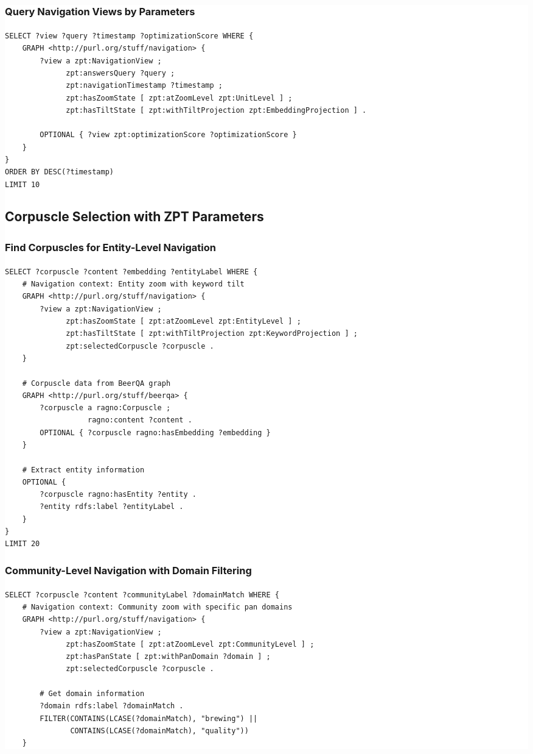 ### Query Navigation Views by Parameters

```sparql
SELECT ?view ?query ?timestamp ?optimizationScore WHERE {
    GRAPH <http://purl.org/stuff/navigation> {
        ?view a zpt:NavigationView ;
              zpt:answersQuery ?query ;
              zpt:navigationTimestamp ?timestamp ;
              zpt:hasZoomState [ zpt:atZoomLevel zpt:UnitLevel ] ;
              zpt:hasTiltState [ zpt:withTiltProjection zpt:EmbeddingProjection ] .
        
        OPTIONAL { ?view zpt:optimizationScore ?optimizationScore }
    }
}
ORDER BY DESC(?timestamp)
LIMIT 10
```

## Corpuscle Selection with ZPT Parameters

### Find Corpuscles for Entity-Level Navigation

```sparql
SELECT ?corpuscle ?content ?embedding ?entityLabel WHERE {
    # Navigation context: Entity zoom with keyword tilt
    GRAPH <http://purl.org/stuff/navigation> {
        ?view a zpt:NavigationView ;
              zpt:hasZoomState [ zpt:atZoomLevel zpt:EntityLevel ] ;
              zpt:hasTiltState [ zpt:withTiltProjection zpt:KeywordProjection ] ;
              zpt:selectedCorpuscle ?corpuscle .
    }
    
    # Corpuscle data from BeerQA graph
    GRAPH <http://purl.org/stuff/beerqa> {
        ?corpuscle a ragno:Corpuscle ;
                   ragno:content ?content .
        OPTIONAL { ?corpuscle ragno:hasEmbedding ?embedding }
    }
    
    # Extract entity information
    OPTIONAL {
        ?corpuscle ragno:hasEntity ?entity .
        ?entity rdfs:label ?entityLabel .
    }
}
LIMIT 20
```

### Community-Level Navigation with Domain Filtering

```sparql
SELECT ?corpuscle ?content ?communityLabel ?domainMatch WHERE {
    # Navigation context: Community zoom with specific pan domains
    GRAPH <http://purl.org/stuff/navigation> {
        ?view a zpt:NavigationView ;
              zpt:hasZoomState [ zpt:atZoomLevel zpt:CommunityLevel ] ;
              zpt:hasPanState [ zpt:withPanDomain ?domain ] ;
              zpt:selectedCorpuscle ?corpuscle .
        
        # Get domain information
        ?domain rdfs:label ?domainMatch .
        FILTER(CONTAINS(LCASE(?domainMatch), "brewing") || 
               CONTAINS(LCASE(?domainMatch), "quality"))
    }
```